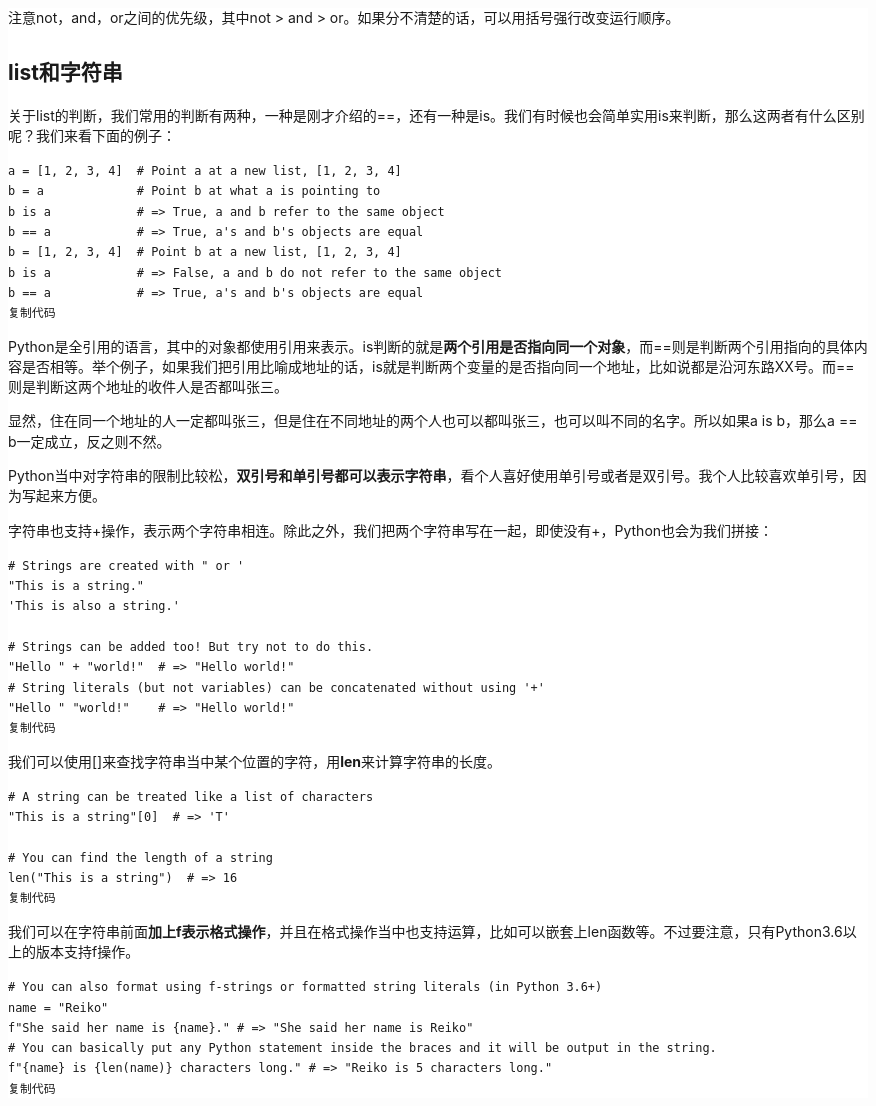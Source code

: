 注意not，and，or之间的优先级，其中not > and > or。如果分不清楚的话，可以用括号强行改变运行顺序。

## list和字符串

关于list的判断，我们常用的判断有两种，一种是刚才介绍的==，还有一种是is。我们有时候也会简单实用is来判断，那么这两者有什么区别呢？我们来看下面的例子：

```
a = [1, 2, 3, 4]  # Point a at a new list, [1, 2, 3, 4]
b = a             # Point b at what a is pointing to
b is a            # => True, a and b refer to the same object
b == a            # => True, a's and b's objects are equal
b = [1, 2, 3, 4]  # Point b at a new list, [1, 2, 3, 4]
b is a            # => False, a and b do not refer to the same object
b == a            # => True, a's and b's objects are equal
复制代码
```

Python是全引用的语言，其中的对象都使用引用来表示。is判断的就是**两个引用是否指向同一个对象**，而==则是判断两个引用指向的具体内容是否相等。举个例子，如果我们把引用比喻成地址的话，is就是判断两个变量的是否指向同一个地址，比如说都是沿河东路XX号。而==则是判断这两个地址的收件人是否都叫张三。

显然，住在同一个地址的人一定都叫张三，但是住在不同地址的两个人也可以都叫张三，也可以叫不同的名字。所以如果a is b，那么a == b一定成立，反之则不然。

Python当中对字符串的限制比较松，**双引号和单引号都可以表示字符串**，看个人喜好使用单引号或者是双引号。我个人比较喜欢单引号，因为写起来方便。

字符串也支持+操作，表示两个字符串相连。除此之外，我们把两个字符串写在一起，即使没有+，Python也会为我们拼接：

```
# Strings are created with " or '
"This is a string."
'This is also a string.'

# Strings can be added too! But try not to do this.
"Hello " + "world!"  # => "Hello world!"
# String literals (but not variables) can be concatenated without using '+'
"Hello " "world!"    # => "Hello world!"
复制代码
```

我们可以使用\[\]来查找字符串当中某个位置的字符，用**len**来计算字符串的长度。

```
# A string can be treated like a list of characters
"This is a string"[0]  # => 'T'

# You can find the length of a string
len("This is a string")  # => 16
复制代码
```

我们可以在字符串前面**加上f表示格式操作**，并且在格式操作当中也支持运算，比如可以嵌套上len函数等。不过要注意，只有Python3.6以上的版本支持f操作。

```
# You can also format using f-strings or formatted string literals (in Python 3.6+)
name = "Reiko"
f"She said her name is {name}." # => "She said her name is Reiko"
# You can basically put any Python statement inside the braces and it will be output in the string.
f"{name} is {len(name)} characters long." # => "Reiko is 5 characters long."
复制代码
```

